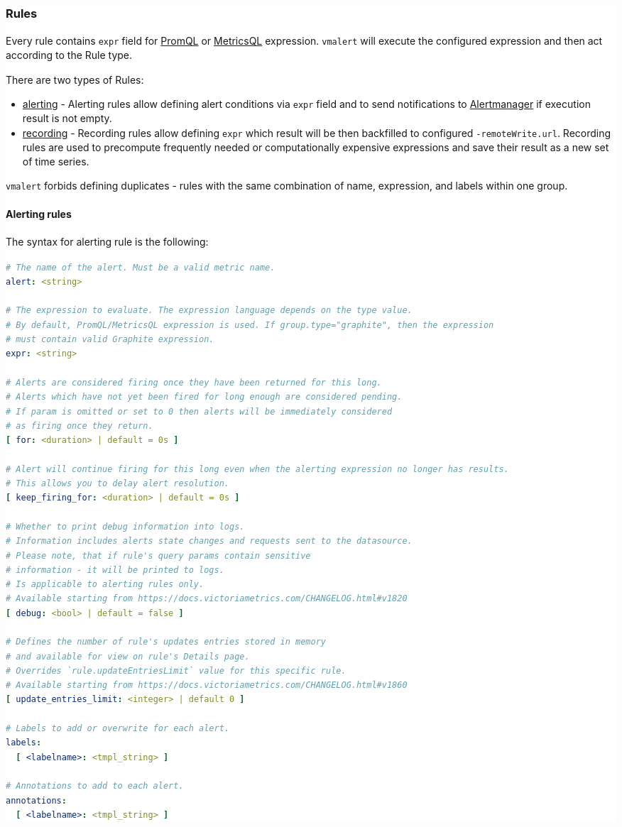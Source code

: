 ### Rules

Every rule contains `expr` field for [PromQL](https://prometheus.io/docs/prometheus/latest/querying/basics/)
or [MetricsQL](https://docs.victoriametrics.com/MetricsQL.html) expression. `vmalert` will execute the configured
expression and then act according to the Rule type.

There are two types of Rules:

* [alerting](https://prometheus.io/docs/prometheus/latest/configuration/alerting_rules/) -
  Alerting rules allow defining alert conditions via `expr` field and to send notifications to
  [Alertmanager](https://github.com/prometheus/alertmanager) if execution result is not empty.
* [recording](https://prometheus.io/docs/prometheus/latest/configuration/recording_rules/) -
  Recording rules allow defining `expr` which result will be then backfilled to configured
  `-remoteWrite.url`. Recording rules are used to precompute frequently needed or computationally
  expensive expressions and save their result as a new set of time series.

`vmalert` forbids defining duplicates - rules with the same combination of name, expression, and labels
within one group.

#### Alerting rules

The syntax for alerting rule is the following:

```yaml
# The name of the alert. Must be a valid metric name.
alert: <string>

# The expression to evaluate. The expression language depends on the type value.
# By default, PromQL/MetricsQL expression is used. If group.type="graphite", then the expression
# must contain valid Graphite expression.
expr: <string>

# Alerts are considered firing once they have been returned for this long.
# Alerts which have not yet been fired for long enough are considered pending.
# If param is omitted or set to 0 then alerts will be immediately considered
# as firing once they return.
[ for: <duration> | default = 0s ]

# Alert will continue firing for this long even when the alerting expression no longer has results.
# This allows you to delay alert resolution.
[ keep_firing_for: <duration> | default = 0s ]

# Whether to print debug information into logs.
# Information includes alerts state changes and requests sent to the datasource.
# Please note, that if rule's query params contain sensitive
# information - it will be printed to logs.
# Is applicable to alerting rules only.
# Available starting from https://docs.victoriametrics.com/CHANGELOG.html#v1820
[ debug: <bool> | default = false ]

# Defines the number of rule's updates entries stored in memory
# and available for view on rule's Details page.
# Overrides `rule.updateEntriesLimit` value for this specific rule.
# Available starting from https://docs.victoriametrics.com/CHANGELOG.html#v1860
[ update_entries_limit: <integer> | default 0 ]

# Labels to add or overwrite for each alert.
labels:
  [ <labelname>: <tmpl_string> ]

# Annotations to add to each alert.
annotations:
  [ <labelname>: <tmpl_string> ]
```